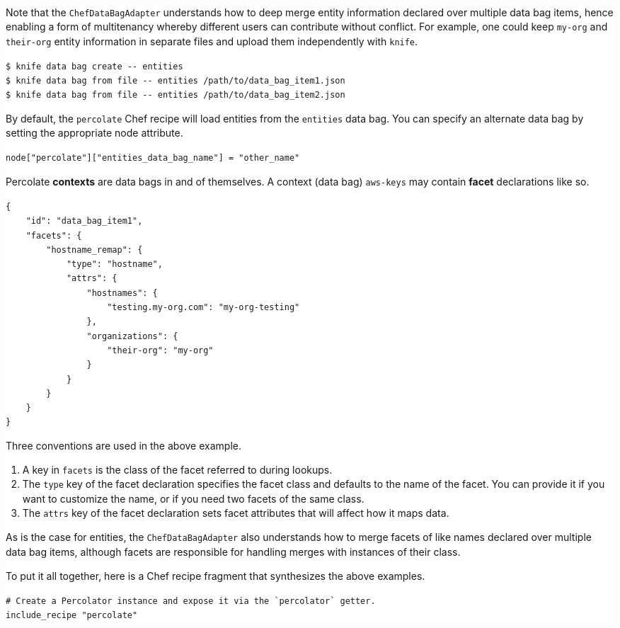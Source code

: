 Note that the `ChefDataBagAdapter` understands how to deep merge entity
information declared over multiple data bag items, hence enabling a form of
multitenancy whereby different users can contribute without conflict. For
example, one could keep `my-org` and `their-org` entity information in separate
files and upload them independently with `knife`.

    $ knife data bag create -- entities
    $ knife data bag from file -- entities /path/to/data_bag_item1.json
    $ knife data bag from file -- entities /path/to/data_bag_item2.json

By default, the `percolate` Chef recipe will load entities from the `entities`
data bag. You can specify an alternate data bag by setting the appropriate node
attribute.

    node["percolate"]["entities_data_bag_name"] = "other_name"

Percolate **contexts** are data bags in and of themselves. A context (data bag)
`aws-keys` may contain **facet** declarations like so.

    {
        "id": "data_bag_item1",
        "facets": {
            "hostname_remap": {
                "type": "hostname",
                "attrs": {
                    "hostnames": {
                        "testing.my-org.com": "my-org-testing"
                    },
                    "organizations": {
                        "their-org": "my-org"
                    }
                }
            }
        }
    }

Three conventions are used in the above example.

1.  A key in `facets` is the class of the facet referred to during lookups.
2.  The `type` key of the facet declaration specifies the facet class and
    defaults to the name of the facet. You can provide it if you want to
    customize the name, or if you need two facets of the same class.
3.  The `attrs` key of the facet declaration sets facet attributes that will
    affect how it maps data.

As is the case for entities, the `ChefDataBagAdapter` also understands how to
merge facets of like names declared over multiple data bag items, although
facets are responsible for handling merges with instances of their class.

To put it all together, here is a Chef recipe fragment that synthesizes the
above examples.

    # Create a Percolator instance and expose it via the `percolator` getter.
    include_recipe "percolate"

